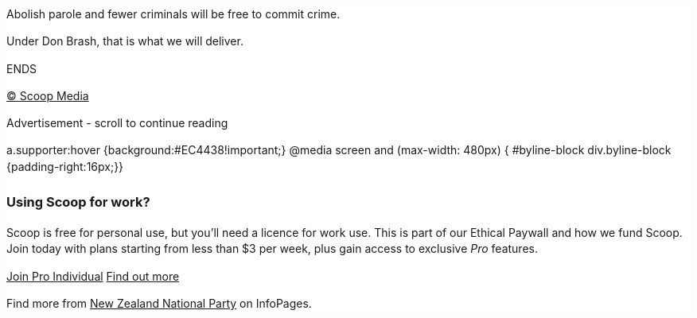 Abolish parole and fewer criminals will be free to commit crime.

Under Don Brash, that is what we will deliver.

ENDS

  

[© Scoop Media](http://www.scoop.co.nz/about/terms.html)  

Advertisement - scroll to continue reading



a.supporter:hover {background:#EC4438!important;} @media screen and (max-width: 480px) { #byline-block div.byline-block {padding-right:16px;}}

### Using Scoop for work?

Scoop is free for personal use, but you’ll need a licence for work use. This is part of our Ethical Paywall and how we fund Scoop. Join today with plans starting from less than $3 per week, plus gain access to exclusive _Pro_ features.  
  
[Join Pro Individual](https://pro.scoop.co.nz/Individual/?from=ProIn24) [Find out more](https://pro.scoop.co.nz/using-scoop-for-work/?from=ProIn24)

Find more from [New Zealand National Party](https://info.scoop.co.nz/New_Zealand_National_Party) on InfoPages.